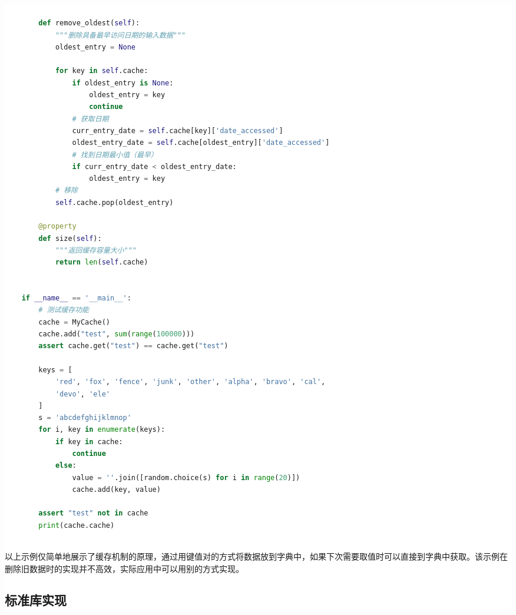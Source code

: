 ```python
    
        def remove_oldest(self):
            """删除具备最早访问日期的输入数据"""
            oldest_entry = None
    
            for key in self.cache:
                if oldest_entry is None:
                    oldest_entry = key
                    continue
                # 获取日期
                curr_entry_date = self.cache[key]['date_accessed']
                oldest_entry_date = self.cache[oldest_entry]['date_accessed']
                # 找到日期最小值（最早）
                if curr_entry_date < oldest_entry_date:
                    oldest_entry = key
            # 移除
            self.cache.pop(oldest_entry)
    
        @property
        def size(self):
            """返回缓存容量大小"""
            return len(self.cache)
    
    
    if __name__ == '__main__':
        # 测试缓存功能
        cache = MyCache()
        cache.add("test", sum(range(100000)))
        assert cache.get("test") == cache.get("test")
    
        keys = [
            'red', 'fox', 'fence', 'junk', 'other', 'alpha', 'bravo', 'cal',
            'devo', 'ele'
        ]
        s = 'abcdefghijklmnop'
        for i, key in enumerate(keys):
            if key in cache:
                continue
            else:
                value = ''.join([random.choice(s) for i in range(20)])
                cache.add(key, value)
    
        assert "test" not in cache
        print(cache.cache)
    
```
以上示例仅简单地展示了缓存机制的原理，通过用键值对的方式将数据放到字典中，如果下次需要取值时可以直接到字典中获取。该示例在删除旧数据时的实现并不高效，实际应用中可以用别的方式实现。

## 标准库实现
